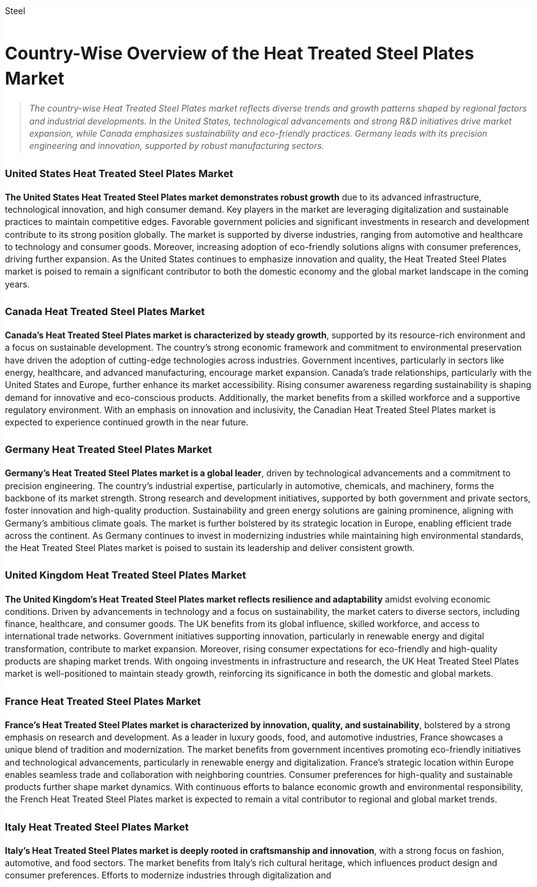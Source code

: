 Steel</li></ul><h1><span class="">Country-Wise Overview of the Heat Treated Steel Plates Market<br /></span></h1><blockquote><p><em><span class="">The country-wise Heat Treated Steel Plates market reflects diverse trends and growth patterns shaped by regional factors and industrial developments. In the United States, technological advancements and strong R&amp;D initiatives drive market expansion, while Canada emphasizes sustainability and eco-friendly practices. Germany leads with its precision engineering and innovation, supported by robust manufacturing sectors.</span></em></p></blockquote><h3><strong>United States Heat Treated Steel Plates Market</strong></h3><p><strong>The United States Heat Treated Steel Plates market demonstrates robust growth</strong> due to its advanced infrastructure, technological innovation, and high consumer demand. Key players in the market are leveraging digitalization and sustainable practices to maintain competitive edges. Favorable government policies and significant investments in research and development contribute to its strong position globally. The market is supported by diverse industries, ranging from automotive and healthcare to technology and consumer goods. Moreover, increasing adoption of eco-friendly solutions aligns with consumer preferences, driving further expansion. As the United States continues to emphasize innovation and quality, the Heat Treated Steel Plates market is poised to remain a significant contributor to both the domestic economy and the global market landscape in the coming years.</p><h3><strong>Canada Heat Treated Steel Plates Market</strong></h3><p><strong>Canada&rsquo;s Heat Treated Steel Plates market is characterized by steady growth</strong>, supported by its resource-rich environment and a focus on sustainable development. The country&rsquo;s strong economic framework and commitment to environmental preservation have driven the adoption of cutting-edge technologies across industries. Government incentives, particularly in sectors like energy, healthcare, and advanced manufacturing, encourage market expansion. Canada&rsquo;s trade relationships, particularly with the United States and Europe, further enhance its market accessibility. Rising consumer awareness regarding sustainability is shaping demand for innovative and eco-conscious products. Additionally, the market benefits from a skilled workforce and a supportive regulatory environment. With an emphasis on innovation and inclusivity, the Canadian Heat Treated Steel Plates market is expected to experience continued growth in the near future.</p><h3><strong>Germany Heat Treated Steel Plates Market</strong></h3><p><strong>Germany&rsquo;s Heat Treated Steel Plates market is a global leader</strong>, driven by technological advancements and a commitment to precision engineering. The country&rsquo;s industrial expertise, particularly in automotive, chemicals, and machinery, forms the backbone of its market strength. Strong research and development initiatives, supported by both government and private sectors, foster innovation and high-quality production. Sustainability and green energy solutions are gaining prominence, aligning with Germany&rsquo;s ambitious climate goals. The market is further bolstered by its strategic location in Europe, enabling efficient trade across the continent. As Germany continues to invest in modernizing industries while maintaining high environmental standards, the Heat Treated Steel Plates market is poised to sustain its leadership and deliver consistent growth.</p><h3><strong>United Kingdom Heat Treated Steel Plates Market</strong></h3><p><strong>The United Kingdom&rsquo;s Heat Treated Steel Plates market reflects resilience and adaptability</strong> amidst evolving economic conditions. Driven by advancements in technology and a focus on sustainability, the market caters to diverse sectors, including finance, healthcare, and consumer goods. The UK benefits from its global influence, skilled workforce, and access to international trade networks. Government initiatives supporting innovation, particularly in renewable energy and digital transformation, contribute to market expansion. Moreover, rising consumer expectations for eco-friendly and high-quality products are shaping market trends. With ongoing investments in infrastructure and research, the UK Heat Treated Steel Plates market is well-positioned to maintain steady growth, reinforcing its significance in both the domestic and global markets.</p><h3><strong>France Heat Treated Steel Plates Market</strong></h3><p><strong>France&rsquo;s Heat Treated Steel Plates market is characterized by innovation, quality, and sustainability</strong>, bolstered by a strong emphasis on research and development. As a leader in luxury goods, food, and automotive industries, France showcases a unique blend of tradition and modernization. The market benefits from government incentives promoting eco-friendly initiatives and technological advancements, particularly in renewable energy and digitalization. France&rsquo;s strategic location within Europe enables seamless trade and collaboration with neighboring countries. Consumer preferences for high-quality and sustainable products further shape market dynamics. With continuous efforts to balance economic growth and environmental responsibility, the French Heat Treated Steel Plates market is expected to remain a vital contributor to regional and global market trends.</p><h3><strong>Italy Heat Treated Steel Plates Market</strong></h3><p><strong>Italy&rsquo;s Heat Treated Steel Plates market is deeply rooted in craftsmanship and innovation</strong>, with a strong focus on fashion, automotive, and food sectors. The market benefits from Italy&rsquo;s rich cultural heritage, which influences product design and consumer preferences. Efforts to modernize industries through digitalization and